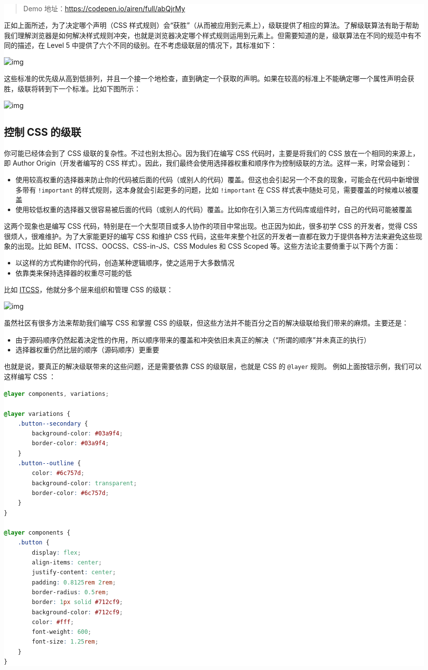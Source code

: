 > Demo 地址：<https://codepen.io/airen/full/abQjrMy>

正如上面所述，为了决定哪个声明（CSS 样式规则）会“获胜”（从而被应用到元素上），级联提供了相应的算法。了解级联算法有助于帮助我们理解浏览器是如何解决样式规则冲突，也就是浏览器决定哪个样式规则运用到元素上。但需要知道的是，级联算法在不同的规范中有不同的描述，在 Level 5 中提供了六个不同的级别。在不考虑级联层的情况下，其标准如下：

![img](https://p3-juejin.byteimg.com/tos-cn-i-k3u1fbpfcp/547f01db867e469f980f9c00bc62a51d~tplv-k3u1fbpfcp-zoom-1.image)

这些标准的优先级从高到低排列，并且一个接一个地检查，直到确定一个获取的声明。如果在较高的标准上不能确定哪一个属性声明会获胜，级联将转到下一个标准。比如下图所示：

![img](https://p3-juejin.byteimg.com/tos-cn-i-k3u1fbpfcp/1af3f1a7be6447f4933ab228037fb0e3~tplv-k3u1fbpfcp-zoom-1.image)

## 控制 CSS 的级联

你可能已经体会到了 CSS 级联的复杂性。不过也别太担心。因为我们在编写 CSS 代码时，主要是将我们的 CSS 放在一个相同的来源上，即 Author Origin（开发者编写的 CSS 样式）。因此，我们最终会使用选择器权重和顺序作为控制级联的方法。这样一来，时常会碰到：

-   使用较高权重的选择器来防止你的代码被后面的代码（或别人的代码）覆盖。但这也会引起另一个不良的现象，可能会在代码中新增很多带有 `!important` 的样式规则，这本身就会引起更多的问题，比如 `!important` 在 CSS 样式表中随处可见，需要覆盖的时候难以被覆盖
-   使用较低权重的选择器又很容易被后面的代码（或别人的代码）覆盖。比如你在引入第三方代码库或组件时，自己的代码可能被覆盖

这两个现象也是编写 CSS 代码，特别是在一个大型项目或多人协作的项目中常出现。也正因为如此，很多初学 CSS 的开发者，觉得 CSS 很烦人，很难维护。为了大家能更好的编写 CSS 和维护 CSS 代码，这些年来整个社区的开发者一直都在致力于提供各种方法来避免这些现象的出现。比如 BEM、ITCSS、OOCSS、CSS-in-JS、CSS Modules 和 CSS Scoped 等。这些方法论主要倚重于以下两个方面：

-   以这样的方式构建你的代码，创造某种逻辑顺序，使之适用于大多数情况
-   依靠类来保持选择器的权重尽可能的低

比如 [ITCSS](https://www.xfive.co/blog/itcss-scalable-maintainable-css-architecture/)，他就分多个层来组织和管理 CSS 的级联：

![img](https://p3-juejin.byteimg.com/tos-cn-i-k3u1fbpfcp/2b6ed5310621451ea9b452ccdfc2e540~tplv-k3u1fbpfcp-zoom-1.image)

虽然社区有很多方法来帮助我们编写 CSS 和掌握 CSS 的级联，但这些方法并不能百分之百的解决级联给我们带来的麻烦。主要还是：

-   由于源码顺序仍然起着决定性的作用，所以顺序带来的覆盖和冲突依旧未真正的解决（“所谓的顺序”并未真正的执行）
-   选择器权重仍然比层的顺序（源码顺序）更重要

也就是说，要真正的解决级联带来的这些问题，还是需要依靠 CSS 的级联层，也就是 CSS 的 `@layer` 规则。 例如上面按钮示例，我们可以这样编写 CSS ：

```CSS
@layer components, variations;
​
@layer variations {
    .button--secondary {
        background-color: #03a9f4;
        border-color: #03a9f4;
    }
    .button--outline {
        color: #6c757d;
        background-color: transparent;
        border-color: #6c757d;
    }
}
​
@layer components {
    .button {
        display: flex;
        align-items: center;
        justify-content: center;
        padding: 0.8125rem 2rem;
        border-radius: 0.5rem;
        border: 1px solid #712cf9;
        background-color: #712cf9;
        color: #fff;
        font-weight: 600;
        font-size: 1.25rem;
    }
}
```